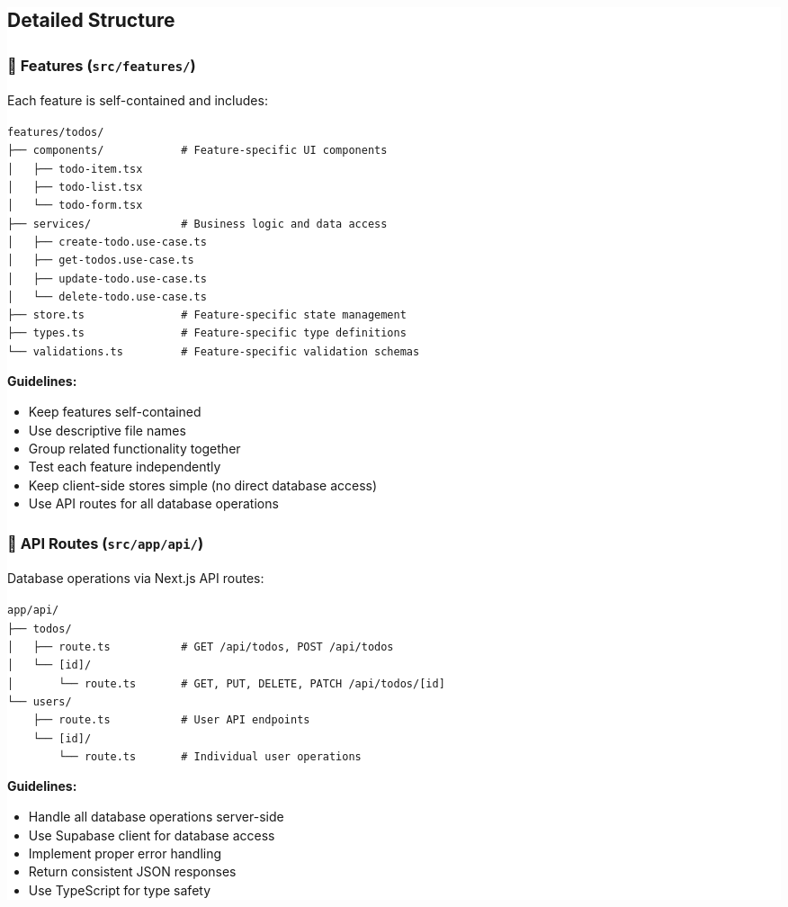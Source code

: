 ## Detailed Structure

### 📁 **Features** (`src/features/`)

Each feature is self-contained and includes:

```
features/todos/
├── components/            # Feature-specific UI components
│   ├── todo-item.tsx
│   ├── todo-list.tsx
│   └── todo-form.tsx
├── services/              # Business logic and data access
│   ├── create-todo.use-case.ts
│   ├── get-todos.use-case.ts
│   ├── update-todo.use-case.ts
│   └── delete-todo.use-case.ts
├── store.ts               # Feature-specific state management
├── types.ts               # Feature-specific type definitions
└── validations.ts         # Feature-specific validation schemas
```

**Guidelines:**

- Keep features self-contained
- Use descriptive file names
- Group related functionality together
- Test each feature independently
- Keep client-side stores simple (no direct database access)
- Use API routes for all database operations

### 📁 **API Routes** (`src/app/api/`)

Database operations via Next.js API routes:

```
app/api/
├── todos/
│   ├── route.ts           # GET /api/todos, POST /api/todos
│   └── [id]/
│       └── route.ts       # GET, PUT, DELETE, PATCH /api/todos/[id]
└── users/
    ├── route.ts           # User API endpoints
    └── [id]/
        └── route.ts       # Individual user operations
```

**Guidelines:**

- Handle all database operations server-side
- Use Supabase client for database access
- Implement proper error handling
- Return consistent JSON responses
- Use TypeScript for type safety
